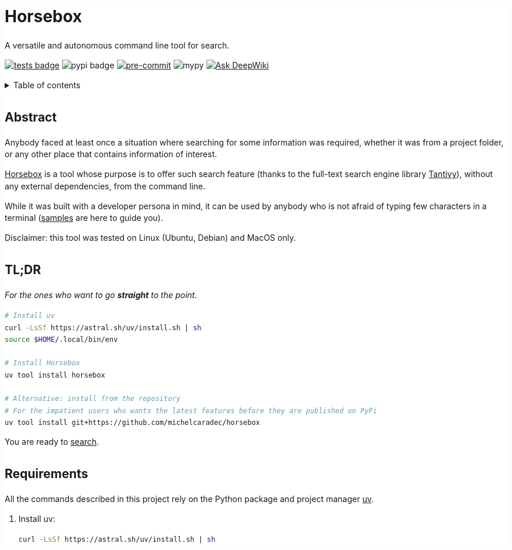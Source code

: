 # Horsebox

A versatile and autonomous command line tool for search.

[![tests badge](https://github.com/michelcaradec/horsebox/actions/workflows/python-tests.yml/badge.svg?branch=main)](https://github.com/michelcaradec/horsebox/actions/workflows/python-tests.yml) ![pypi badge](https://img.shields.io/pypi/v/horsebox) [![pre-commit](https://img.shields.io/badge/pre--commit-enabled-brightgreen?logo=pre-commit)](https://github.com/pre-commit/pre-commit) ![mypy](https://img.shields.io/badge/type-mypy-039dfc) [![Ask DeepWiki](https://deepwiki.com/badge.svg)](https://deepwiki.com/michelcaradec/horsebox)

<details><summary>Table of contents</summary></details>

## Abstract

Anybody faced at least once a situation where searching for some information was required, whether it was from a project folder, or any other place that contains information of interest.  

[Horsebox](#where-does-this-name-come-from) is a tool whose purpose is to offer such search feature (thanks to the full-text search engine library [Tantivy](https://github.com/quickwit-oss/tantivy)), without any external dependencies, from the command line.

While it was built with a developer persona in mind, it can be used by anybody who is not afraid of typing few characters in a terminal ([samples](#samples) are here to guide you).

Disclaimer: this tool was tested on Linux (Ubuntu, Debian) and MacOS only.

## TL;DR

*For the ones who want to go **straight** to the point.*

```bash
# Install uv
curl -LsSf https://astral.sh/uv/install.sh | sh
source $HOME/.local/bin/env

# Install Horsebox
uv tool install horsebox

# Alternative: install from the repository
# For the impatient users who wants the latest features before they are published on PyPi
uv tool install git+https://github.com/michelcaradec/horsebox
```

You are ready to [search](#searching).

## Requirements

All the commands described in this project rely on the Python package and project manager [uv](https://docs.astral.sh/uv/).

1. Install uv:

    ```bash
    curl -LsSf https://astral.sh/uv/install.sh | sh
    ```
